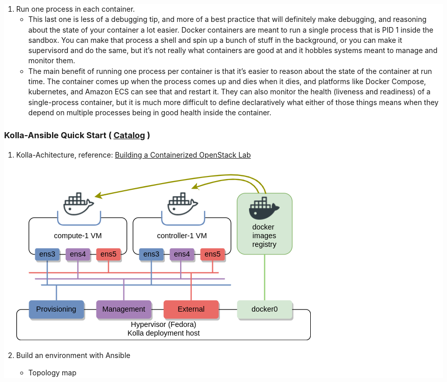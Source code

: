 1. Run one process in each container.
    - This last one is less of a debugging tip, and more of a best practice that will definitely make debugging, and reasoning about the state of your container a lot easier. Docker containers are meant to run a single process that is PID 1 inside the sandbox. You can make that process a shell and spin up a bunch of stuff in the background, or you can make it supervisord and do the same, but it’s not really what containers are good at and it hobbles systems meant to manage and monitor them.
    - The main benefit of running one process per container is that it’s easier to reason about the state of the container at run time. The container comes up when the process comes up and dies when it dies, and platforms like Docker Compose, kubernetes, and Amazon ECS can see that and restart it. They can also monitor the health (liveness and readiness) of a single-process container, but it is much more difficult to define declaratively what either of those things means when they depend on multiple processes being in good health inside the container.

### Kolla-Ansible Quick Start ( [Catalog](#catalog) )

1. Kolla-Achitecture, reference: [Building a Containerized OpenStack Lab](https://networkop.co.uk/blog/2017/09/08/os-lab-docker/)

    ![](/img/kolla-lab.png)
1. Build an environment with Ansible
    - Topology map
